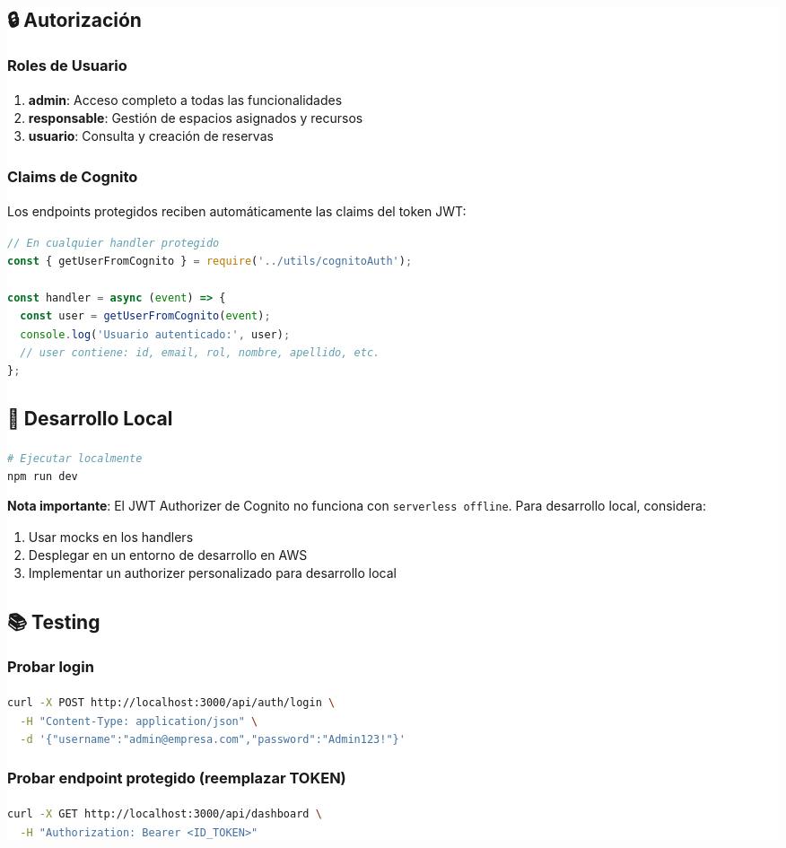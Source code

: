 ## 🔒 Autorización

### Roles de Usuario

1. **admin**: Acceso completo a todas las funcionalidades
2. **responsable**: Gestión de espacios asignados y recursos
3. **usuario**: Consulta y creación de reservas

### Claims de Cognito

Los endpoints protegidos reciben automáticamente las claims del token JWT:

```javascript
// En cualquier handler protegido
const { getUserFromCognito } = require('../utils/cognitoAuth');

const handler = async (event) => {
  const user = getUserFromCognito(event);
  console.log('Usuario autenticado:', user);
  // user contiene: id, email, rol, nombre, apellido, etc.
};
```

## 🧪 Desarrollo Local

```bash
# Ejecutar localmente
npm run dev
```

**Nota importante**: El JWT Authorizer de Cognito no funciona con `serverless offline`. Para desarrollo local, considera:

1. Usar mocks en los handlers
2. Desplegar en un entorno de desarrollo en AWS
3. Implementar un authorizer personalizado para desarrollo local

## 📚 Testing

### Probar login
```bash
curl -X POST http://localhost:3000/api/auth/login \
  -H "Content-Type: application/json" \
  -d '{"username":"admin@empresa.com","password":"Admin123!"}'
```

### Probar endpoint protegido (reemplazar TOKEN)
```bash
curl -X GET http://localhost:3000/api/dashboard \
  -H "Authorization: Bearer <ID_TOKEN>"
```
